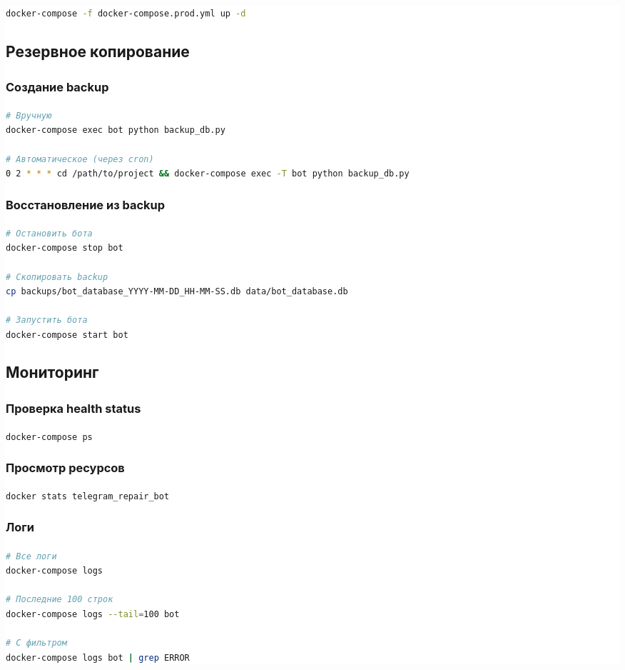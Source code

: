 ```bash
docker-compose -f docker-compose.prod.yml up -d
```

## Резервное копирование

### Создание backup

```bash
# Вручную
docker-compose exec bot python backup_db.py

# Автоматическое (через cron)
0 2 * * * cd /path/to/project && docker-compose exec -T bot python backup_db.py
```

### Восстановление из backup

```bash
# Остановить бота
docker-compose stop bot

# Скопировать backup
cp backups/bot_database_YYYY-MM-DD_HH-MM-SS.db data/bot_database.db

# Запустить бота
docker-compose start bot
```

## Мониторинг

### Проверка health status

```bash
docker-compose ps
```

### Просмотр ресурсов

```bash
docker stats telegram_repair_bot
```

### Логи

```bash
# Все логи
docker-compose logs

# Последние 100 строк
docker-compose logs --tail=100 bot

# С фильтром
docker-compose logs bot | grep ERROR
```
